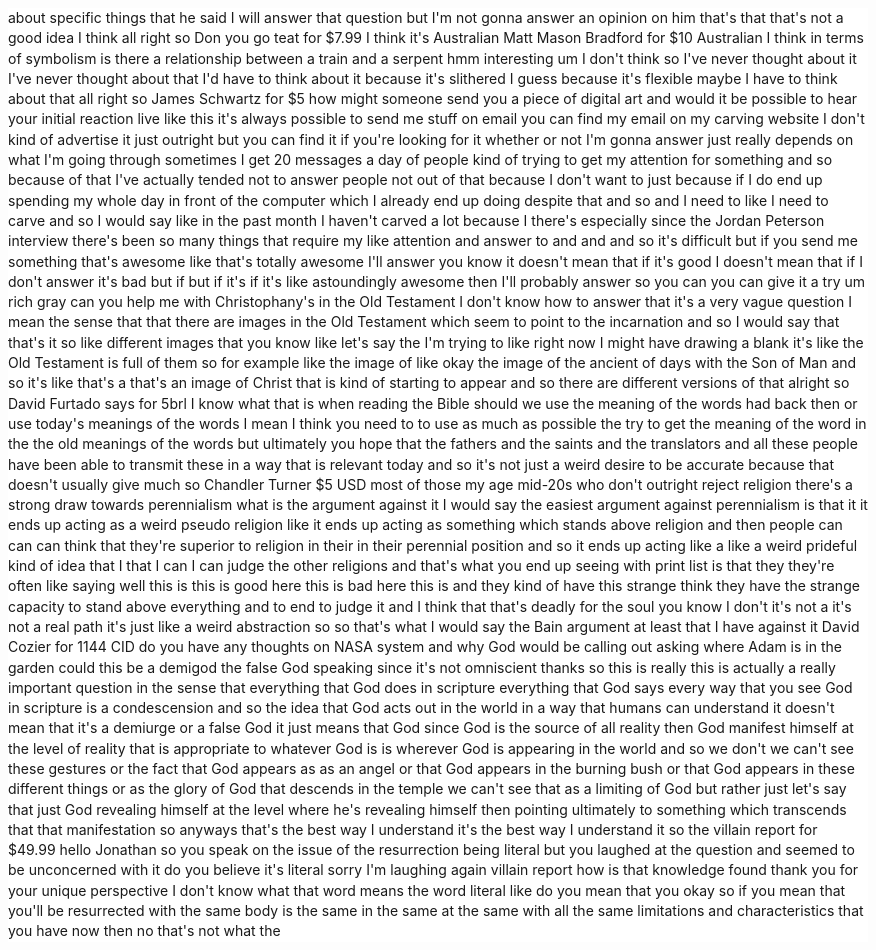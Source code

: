 about specific things that he said I will answer that question but I'm not gonna answer an opinion on him that's that that's not a good idea I think all right so Don you go teat for $7.99 I think it's Australian Matt Mason Bradford for $10 Australian I think in terms of symbolism is there a relationship between a train and a serpent hmm interesting um I don't think so I've never thought about it I've never thought about that I'd have to think about it because it's slithered I guess because it's flexible maybe I have to think about that all right so James Schwartz for $5 how might someone send you a piece of digital art and would it be possible to hear your initial reaction live like this it's always possible to send me stuff on email you can find my email on my carving website I don't kind of advertise it just outright but you can find it if you're looking for it whether or not I'm gonna answer just really depends on what I'm going through sometimes I get 20 messages a day of people kind of trying to get my attention for something and so because of that I've actually tended not to answer people not out of that because I don't want to just because if I do end up spending my whole day in front of the computer which I already end up doing despite that and so and I need to like I need to carve and so I would say like in the past month I haven't carved a lot because I there's especially since the Jordan Peterson interview there's been so many things that require my like attention and answer to and and and so it's difficult but if you send me something that's awesome like that's totally awesome I'll answer you know it doesn't mean that if it's good I doesn't mean that if I don't answer it's bad but if but if it's if it's like astoundingly awesome then I'll probably answer so you can you can give it a try um rich gray can you help me with Christophany's in the Old Testament I don't know how to answer that it's a very vague question I mean the sense that that there are images in the Old Testament which seem to point to the incarnation and so I would say that that's it so like different images that you know like let's say the I'm trying to like right now I might have drawing a blank it's like the Old Testament is full of them so for example like the image of like okay the image of the ancient of days with the Son of Man and so it's like that's a that's an image of Christ that is kind of starting to appear and so there are different versions of that alright so David Furtado says for 5brl I know what that is when reading the Bible should we use the meaning of the words had back then or use today's meanings of the words I mean I think you need to to use as much as possible the try to get the meaning of the word in the the old meanings of the words but ultimately you hope that the fathers and the saints and the translators and all these people have been able to transmit these in a way that is relevant today and so it's not just a weird desire to be accurate because that doesn't usually give much so Chandler Turner $5 USD most of those my age mid-20s who don't outright reject religion there's a strong draw towards perennialism what is the argument against it I would say the easiest argument against perennialism is that it it ends up acting as a weird pseudo religion like it ends up acting as something which stands above religion and then people can can can think that they're superior to religion in their in their perennial position and so it ends up acting like a like a weird prideful kind of idea that I that I can I can judge the other religions and that's what you end up seeing with print list is that they they're often like saying well this is this is good here this is bad here this is and they kind of have this strange think they have the strange capacity to stand above everything and to end to judge it and I think that that's deadly for the soul you know I don't it's not a it's not a real path it's just like a weird abstraction so so that's what I would say the Bain argument at least that I have against it David Cozier for 1144 CID do you have any thoughts on NASA system and why God would be calling out asking where Adam is in the garden could this be a demigod the false God speaking since it's not omniscient thanks so this is really this is actually a really important question in the sense that everything that God does in scripture everything that God says every way that you see God in scripture is a condescension and so the idea that God acts out in the world in a way that humans can understand it doesn't mean that it's a demiurge or a false God it just means that God since God is the source of all reality then God manifest himself at the level of reality that is appropriate to whatever God is is wherever God is appearing in the world and so we don't we can't see these gestures or the fact that God appears as as an angel or that God appears in the burning bush or that God appears in these different things or as the glory of God that descends in the temple we can't see that as a limiting of God but rather just let's say that just God revealing himself at the level where he's revealing himself then pointing ultimately to something which transcends that that manifestation so anyways that's the best way I understand it's the best way I understand it so the villain report for $49.99 hello Jonathan so you speak on the issue of the resurrection being literal but you laughed at the question and seemed to be unconcerned with it do you believe it's literal sorry I'm laughing again villain report how is that knowledge found thank you for your unique perspective I don't know what that word means the word literal like do you mean that you okay so if you mean that you'll be resurrected with the same body is the same in the same at the same with all the same limitations and characteristics that you have now then no that's not what the